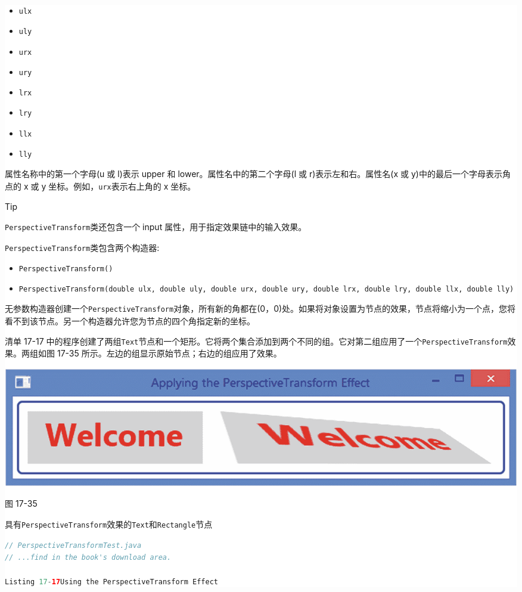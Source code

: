 *   `ulx`

*   `uly`

*   `urx`

*   `ury`

*   `lrx`

*   `lry`

*   `llx`

*   `lly`

属性名称中的第一个字母(u 或 l)表示 upper 和 lower。属性名中的第二个字母(l 或 r)表示左和右。属性名(x 或 y)中的最后一个字母表示角点的 x 或 y 坐标。例如，`urx`表示右上角的 x 坐标。

Tip

`PerspectiveTransform`类还包含一个 input 属性，用于指定效果链中的输入效果。

`PerspectiveTransform`类包含两个构造器:

*   `PerspectiveTransform()`

*   `PerspectiveTransform(double ulx, double uly, double urx, double ury, double lrx, double lry, double llx, double lly)`

无参数构造器创建一个`PerspectiveTransform`对象，所有新的角都在(0，0)处。如果将对象设置为节点的效果，节点将缩小为一个点，您将看不到该节点。另一个构造器允许您为节点的四个角指定新的坐标。

清单 17-17 中的程序创建了两组`Text`节点和一个矩形。它将两个集合添加到两个不同的组。它对第二组应用了一个`PerspectiveTransform`效果。两组如图 17-35 所示。左边的组显示原始节点；右边的组应用了效果。

![img/336502_2_En_17_Fig35_HTML.png](img/336502_2_En_17_Fig35_HTML.png)

图 17-35

具有`PerspectiveTransform`效果的`Text`和`Rectangle`节点

```java
// PerspectiveTransformTest.java
// ...find in the book's download area.

Listing 17-17Using the PerspectiveTransform Effect

```
